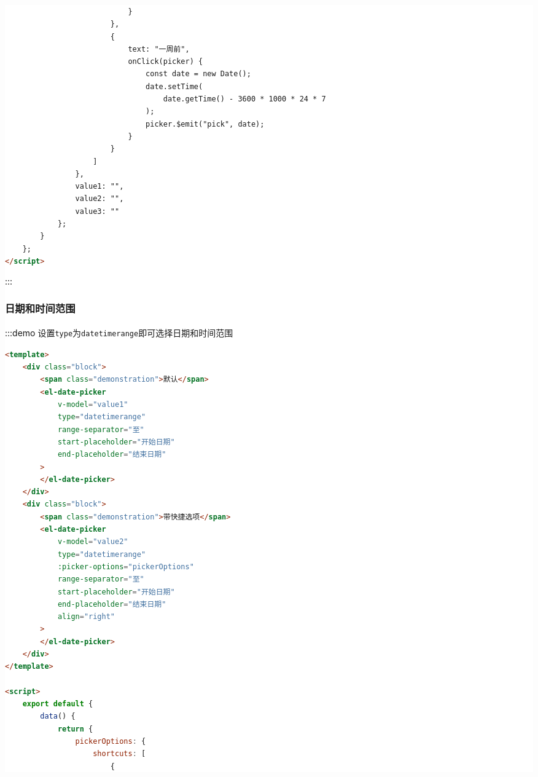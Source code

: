 ```html
							}
						},
						{
							text: "一周前",
							onClick(picker) {
								const date = new Date();
								date.setTime(
									date.getTime() - 3600 * 1000 * 24 * 7
								);
								picker.$emit("pick", date);
							}
						}
					]
				},
				value1: "",
				value2: "",
				value3: ""
			};
		}
	};
</script>
```

:::

### 日期和时间范围

:::demo 设置`type`为`datetimerange`即可选择日期和时间范围

```html
<template>
	<div class="block">
		<span class="demonstration">默认</span>
		<el-date-picker
			v-model="value1"
			type="datetimerange"
			range-separator="至"
			start-placeholder="开始日期"
			end-placeholder="结束日期"
		>
		</el-date-picker>
	</div>
	<div class="block">
		<span class="demonstration">带快捷选项</span>
		<el-date-picker
			v-model="value2"
			type="datetimerange"
			:picker-options="pickerOptions"
			range-separator="至"
			start-placeholder="开始日期"
			end-placeholder="结束日期"
			align="right"
		>
		</el-date-picker>
	</div>
</template>

<script>
	export default {
		data() {
			return {
				pickerOptions: {
					shortcuts: [
						{
```